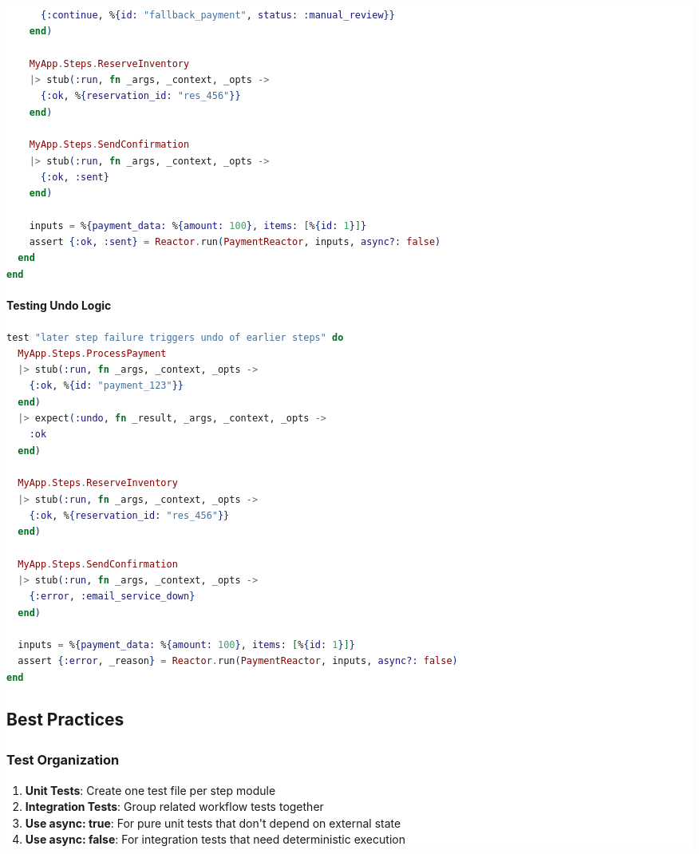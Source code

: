 ```elixir
      {:continue, %{id: "fallback_payment", status: :manual_review}}
    end)
    
    MyApp.Steps.ReserveInventory
    |> stub(:run, fn _args, _context, _opts -> 
      {:ok, %{reservation_id: "res_456"}}
    end)
    
    MyApp.Steps.SendConfirmation
    |> stub(:run, fn _args, _context, _opts -> 
      {:ok, :sent}
    end)
    
    inputs = %{payment_data: %{amount: 100}, items: [%{id: 1}]}
    assert {:ok, :sent} = Reactor.run(PaymentReactor, inputs, async?: false)
  end
end
```

#### Testing Undo Logic

```elixir
test "later step failure triggers undo of earlier steps" do
  MyApp.Steps.ProcessPayment
  |> stub(:run, fn _args, _context, _opts -> 
    {:ok, %{id: "payment_123"}}
  end)
  |> expect(:undo, fn _result, _args, _context, _opts ->
    :ok
  end)
  
  MyApp.Steps.ReserveInventory
  |> stub(:run, fn _args, _context, _opts -> 
    {:ok, %{reservation_id: "res_456"}}
  end)
  
  MyApp.Steps.SendConfirmation
  |> stub(:run, fn _args, _context, _opts -> 
    {:error, :email_service_down}
  end)
  
  inputs = %{payment_data: %{amount: 100}, items: [%{id: 1}]}
  assert {:error, _reason} = Reactor.run(PaymentReactor, inputs, async?: false)
end
```

## Best Practices

### Test Organization

1. **Unit Tests**: Create one test file per step module
2. **Integration Tests**: Group related workflow tests together
3. **Use async: true**: For pure unit tests that don't depend on external state
4. **Use async: false**: For integration tests that need deterministic execution

